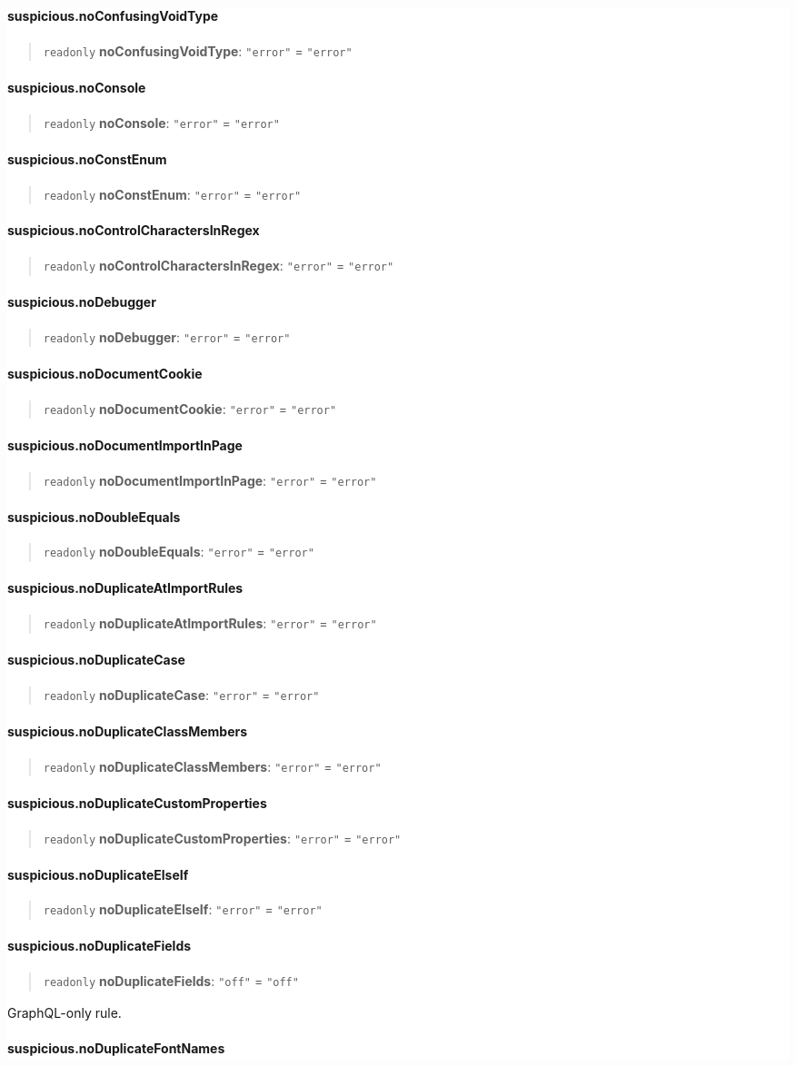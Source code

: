 #### suspicious.noConfusingVoidType

> `readonly` **noConfusingVoidType**: `"error"` = `"error"`

#### suspicious.noConsole

> `readonly` **noConsole**: `"error"` = `"error"`

#### suspicious.noConstEnum

> `readonly` **noConstEnum**: `"error"` = `"error"`

#### suspicious.noControlCharactersInRegex

> `readonly` **noControlCharactersInRegex**: `"error"` = `"error"`

#### suspicious.noDebugger

> `readonly` **noDebugger**: `"error"` = `"error"`

#### suspicious.noDocumentCookie

> `readonly` **noDocumentCookie**: `"error"` = `"error"`

#### suspicious.noDocumentImportInPage

> `readonly` **noDocumentImportInPage**: `"error"` = `"error"`

#### suspicious.noDoubleEquals

> `readonly` **noDoubleEquals**: `"error"` = `"error"`

#### suspicious.noDuplicateAtImportRules

> `readonly` **noDuplicateAtImportRules**: `"error"` = `"error"`

#### suspicious.noDuplicateCase

> `readonly` **noDuplicateCase**: `"error"` = `"error"`

#### suspicious.noDuplicateClassMembers

> `readonly` **noDuplicateClassMembers**: `"error"` = `"error"`

#### suspicious.noDuplicateCustomProperties

> `readonly` **noDuplicateCustomProperties**: `"error"` = `"error"`

#### suspicious.noDuplicateElseIf

> `readonly` **noDuplicateElseIf**: `"error"` = `"error"`

#### suspicious.noDuplicateFields

> `readonly` **noDuplicateFields**: `"off"` = `"off"`

GraphQL-only rule.

#### suspicious.noDuplicateFontNames
